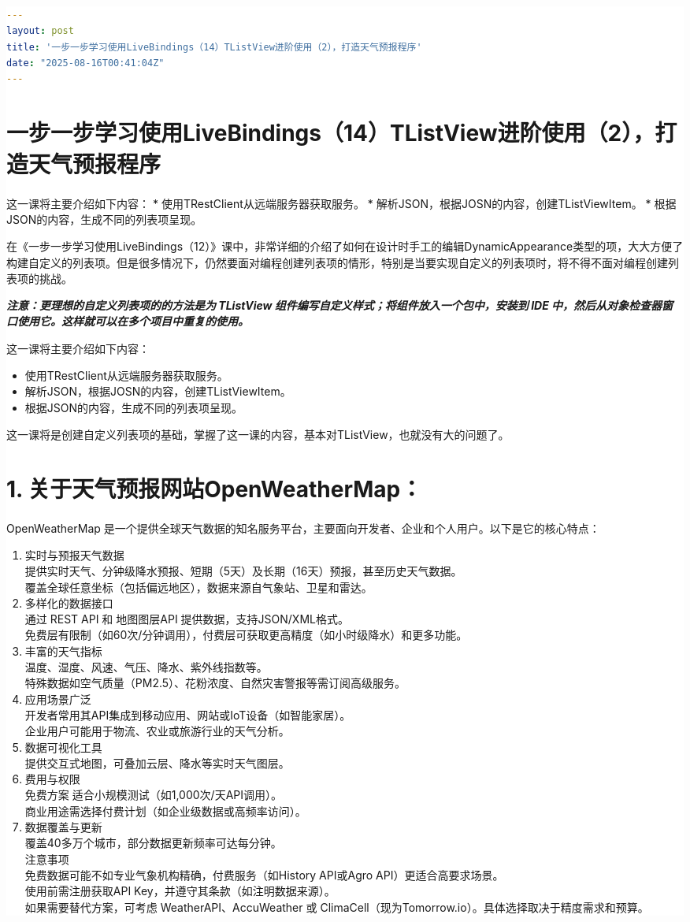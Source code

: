 ```yaml
---
layout: post
title: '一步一步学习使用LiveBindings（14）TListView进阶使用（2），打造天气预报程序'
date: "2025-08-16T00:41:04Z"
---
```

一步一步学习使用LiveBindings（14）TListView进阶使用（2），打造天气预报程序
=================================================

这一课将主要介绍如下内容： \* 使用TRestClient从远端服务器获取服务。 \* 解析JSON，根据JOSN的内容，创建TListViewItem。 \* 根据JSON的内容，生成不同的列表项呈现。

在《一步一步学习使用LiveBindings（12）》课中，非常详细的介绍了如何在设计时手工的编辑DynamicAppearance类型的项，大大方便了构建自定义的列表项。但是很多情况下，仍然要面对编程创建列表项的情形，特别是当要实现自定义的列表项时，将不得不面对编程创建列表项的挑战。

_**注意：更理想的自定义列表项的的方法是为 TListView 组件编写自定义样式；将组件放入一个包中，安装到 IDE 中，然后从对象检查器窗口使用它。这样就可以在多个项目中重复的使用。**_

这一课将主要介绍如下内容：

*   使用TRestClient从远端服务器获取服务。
*   解析JSON，根据JOSN的内容，创建TListViewItem。
*   根据JSON的内容，生成不同的列表项呈现。

这一课将是创建自定义列表项的基础，掌握了这一课的内容，基本对TListView，也就没有大的问题了。

1\. 关于天气预报网站OpenWeatherMap：
===========================

OpenWeatherMap 是一个提供全球天气数据的知名服务平台，主要面向开发者、企业和个人用户。以下是它的核心特点：

1.  实时与预报天气数据  
    提供实时天气、分钟级降水预报、短期（5天）及长期（16天）预报，甚至历史天气数据。  
    覆盖全球任意坐标（包括偏远地区），数据来源自气象站、卫星和雷达。
2.  多样化的数据接口  
    通过 REST API 和 地图图层API 提供数据，支持JSON/XML格式。  
    免费层有限制（如60次/分钟调用），付费层可获取更高精度（如小时级降水）和更多功能。
3.  丰富的天气指标  
    温度、湿度、风速、气压、降水、紫外线指数等。  
    特殊数据如空气质量（PM2.5）、花粉浓度、自然灾害警报等需订阅高级服务。
4.  应用场景广泛  
    开发者常用其API集成到移动应用、网站或IoT设备（如智能家居）。  
    企业用户可能用于物流、农业或旅游行业的天气分析。
5.  数据可视化工具  
    提供交互式地图，可叠加云层、降水等实时天气图层。
6.  费用与权限  
    免费方案 适合小规模测试（如1,000次/天API调用）。  
    商业用途需选择付费计划（如企业级数据或高频率访问）。
7.  数据覆盖与更新  
    覆盖40多万个城市，部分数据更新频率可达每分钟。  
    注意事项  
    免费数据可能不如专业气象机构精确，付费服务（如History API或Agro API）更适合高要求场景。  
    使用前需注册获取API Key，并遵守其条款（如注明数据来源）。  
    如果需要替代方案，可考虑 WeatherAPI、AccuWeather 或 ClimaCell（现为Tomorrow.io）。具体选择取决于精度需求和预算。
